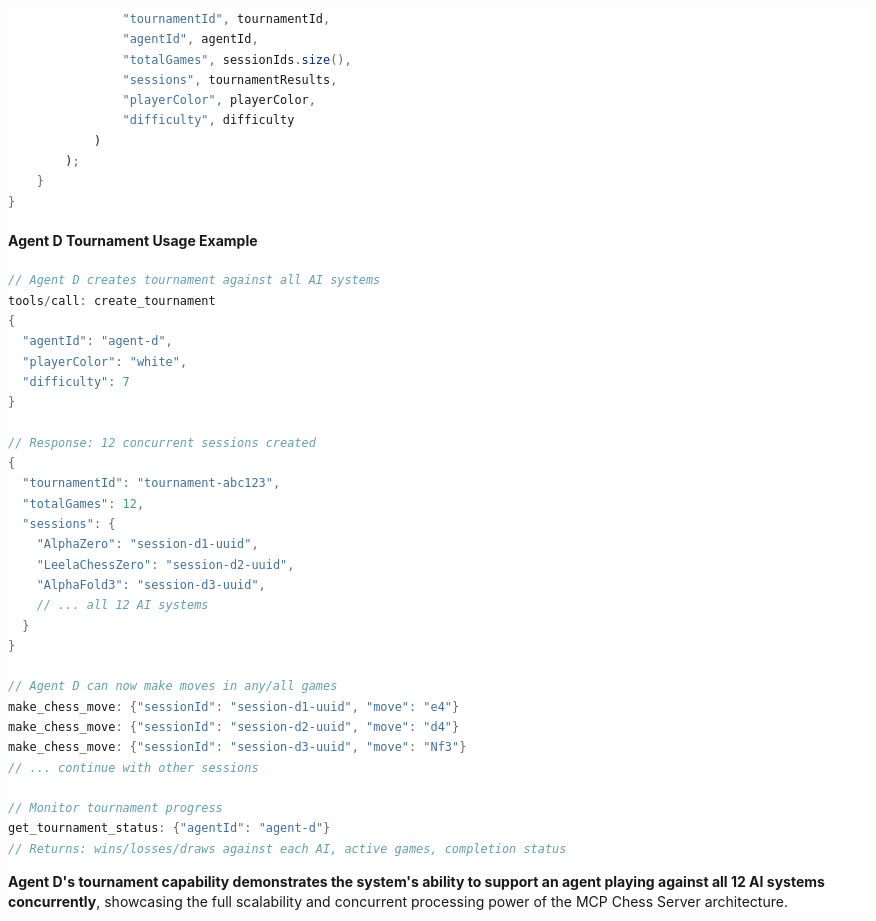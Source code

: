 ```java
                "tournamentId", tournamentId,
                "agentId", agentId,
                "totalGames", sessionIds.size(),
                "sessions", tournamentResults,
                "playerColor", playerColor,
                "difficulty", difficulty
            )
        );
    }
}
```

#### Agent D Tournament Usage Example
```java
// Agent D creates tournament against all AI systems
tools/call: create_tournament
{
  "agentId": "agent-d",
  "playerColor": "white",
  "difficulty": 7
}

// Response: 12 concurrent sessions created
{
  "tournamentId": "tournament-abc123",
  "totalGames": 12,
  "sessions": {
    "AlphaZero": "session-d1-uuid",
    "LeelaChessZero": "session-d2-uuid",
    "AlphaFold3": "session-d3-uuid",
    // ... all 12 AI systems
  }
}

// Agent D can now make moves in any/all games
make_chess_move: {"sessionId": "session-d1-uuid", "move": "e4"}
make_chess_move: {"sessionId": "session-d2-uuid", "move": "d4"}
make_chess_move: {"sessionId": "session-d3-uuid", "move": "Nf3"}
// ... continue with other sessions

// Monitor tournament progress
get_tournament_status: {"agentId": "agent-d"}
// Returns: wins/losses/draws against each AI, active games, completion status
```

**Agent D's tournament capability demonstrates the system's ability to support an agent playing against all 12 AI systems concurrently**, showcasing the full scalability and concurrent processing power of the MCP Chess Server architecture.